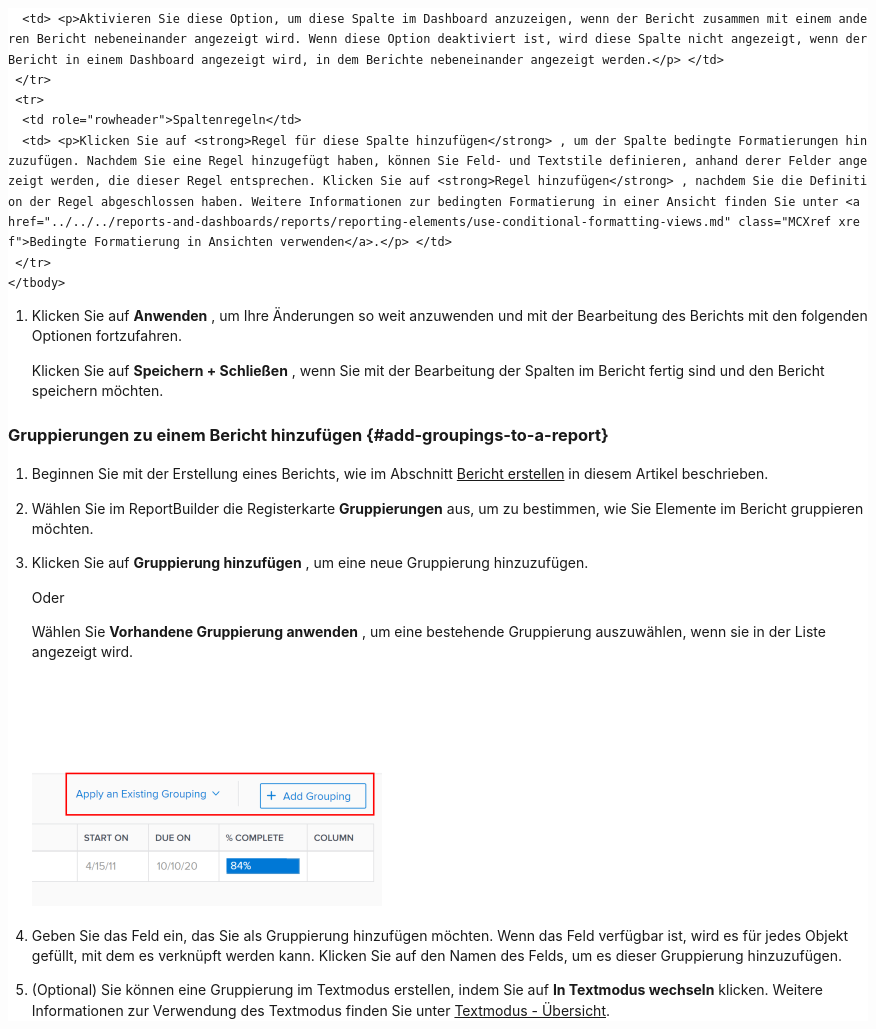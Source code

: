       <td> <p>Aktivieren Sie diese Option, um diese Spalte im Dashboard anzuzeigen, wenn der Bericht zusammen mit einem anderen Bericht nebeneinander angezeigt wird. Wenn diese Option deaktiviert ist, wird diese Spalte nicht angezeigt, wenn der Bericht in einem Dashboard angezeigt wird, in dem Berichte nebeneinander angezeigt werden.</p> </td> 
     </tr> 
     <tr> 
      <td role="rowheader">Spaltenregeln</td> 
      <td> <p>Klicken Sie auf <strong>Regel für diese Spalte hinzufügen</strong> , um der Spalte bedingte Formatierungen hinzuzufügen. Nachdem Sie eine Regel hinzugefügt haben, können Sie Feld- und Textstile definieren, anhand derer Felder angezeigt werden, die dieser Regel entsprechen. Klicken Sie auf <strong>Regel hinzufügen</strong> , nachdem Sie die Definition der Regel abgeschlossen haben. Weitere Informationen zur bedingten Formatierung in einer Ansicht finden Sie unter <a href="../../../reports-and-dashboards/reports/reporting-elements/use-conditional-formatting-views.md" class="MCXref xref">Bedingte Formatierung in Ansichten verwenden</a>.</p> </td> 
     </tr> 
    </tbody> 
   </table>

1. Klicken Sie auf **Anwenden** , um Ihre Änderungen so weit anzuwenden und mit der Bearbeitung des Berichts mit den folgenden Optionen fortzufahren.

   Klicken Sie auf **Speichern + Schließen** , wenn Sie mit der Bearbeitung der Spalten im Bericht fertig sind und den Bericht speichern möchten.

### Gruppierungen zu einem Bericht hinzufügen {#add-groupings-to-a-report}

1. Beginnen Sie mit der Erstellung eines Berichts, wie im Abschnitt [Bericht erstellen](#create-a-report) in diesem Artikel beschrieben.
1. Wählen Sie im ReportBuilder die Registerkarte **Gruppierungen** aus, um zu bestimmen, wie Sie Elemente im Bericht gruppieren möchten.
1. Klicken Sie auf **Gruppierung hinzufügen** , um eine neue Gruppierung hinzuzufügen.

   Oder

   Wählen Sie **Vorhandene Gruppierung anwenden** , um eine bestehende Gruppierung auszuwählen, wenn sie in der Liste angezeigt wird.

   ![](assets/nwe-add-grouping-350x230.png)

1. Geben Sie das Feld ein, das Sie als Gruppierung hinzufügen möchten. Wenn das Feld verfügbar ist, wird es für jedes Objekt gefüllt, mit dem es verknüpft werden kann. Klicken Sie auf den Namen des Felds, um es dieser Gruppierung hinzuzufügen.
1. (Optional) Sie können eine Gruppierung im Textmodus erstellen, indem Sie auf **In Textmodus wechseln** klicken. Weitere Informationen zur Verwendung des Textmodus finden Sie unter [Textmodus - Übersicht](../../../reports-and-dashboards/reports/text-mode/understand-text-mode.md).
